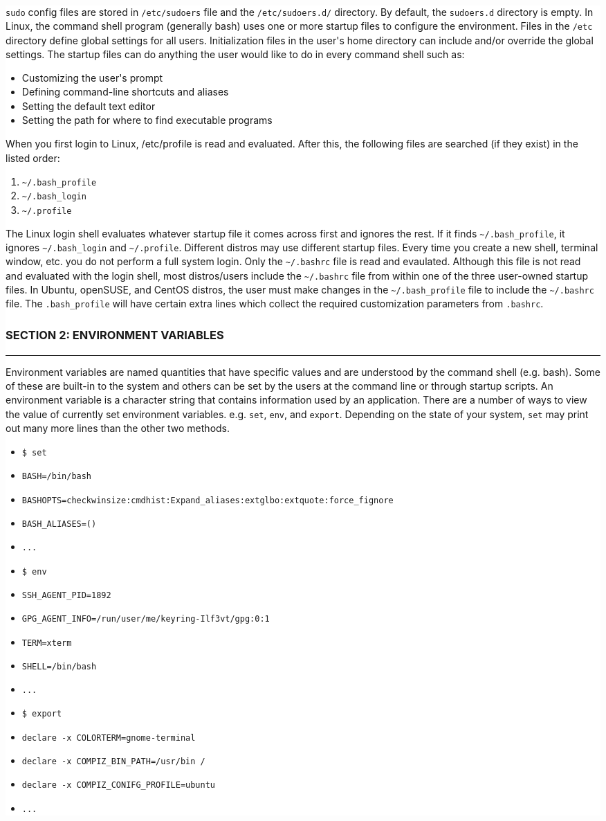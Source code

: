 ` sudo ` config files are stored in ` /etc/sudoers ` file and the ` /etc/sudoers.d/ ` directory. By default, the ` sudoers.d ` directory is empty. In Linux, the command shell program (generally bash) uses one or more startup files to configure the environment. Files in the ` /etc ` directory define global settings for all users. Initialization files in the user's home directory can include and/or override the global settings. The startup files can do anything the user would like to do in every command shell such as:
  * Customizing the user's prompt
  * Defining command-line shortcuts and aliases
  * Setting the default text editor
  * Setting the path for where to find executable programs

When you first login to Linux, /etc/profile is read and evaluated. After this, the following files are searched (if they exist) in the listed order:
  1. ` ~/.bash_profile `
  2. ` ~/.bash_login `
  3. ` ~/.profile `

The Linux login shell evaluates whatever startup file it comes across first and ignores the rest. If it finds ` ~/.bash_profile `, it ignores ` ~/.bash_login ` and ` ~/.profile `. Different distros may use different startup files. Every time you create a new shell, terminal window, etc. you do not perform a full system login. Only the ` ~/.bashrc ` file is read and evaulated. Although this file is not read and evaluated with the login shell, most distros/users include the ` ~/.bashrc ` file from within one of the three user-owned startup files. In Ubuntu, openSUSE, and CentOS distros, the user must make changes in the ` ~/.bash_profile ` file to include the ` ~/.bashrc ` file. The ` .bash_profile ` will have certain extra lines which collect the required customization parameters from ` .bashrc `.

### SECTION 2: ENVIRONMENT VARIABLES
___

Environment variables are named quantities that have specific values and are understood by the command shell (e.g. bash). Some of these are built-in to the system and others can be set by the users at the command line or through startup scripts. An environment variable is a character string that contains information used by an application. There are a number of ways to view the value of currently set environment variables. e.g. ` set `, ` env `, and ` export `. Depending on the state of your system, ` set ` may print out many more lines than the other two methods.

 * ` $ set `
  * ` BASH=/bin/bash `
  * ` BASHOPTS=checkwinsize:cmdhist:Expand_aliases:extglbo:extquote:force_fignore `
  * ` BASH_ALIASES=() `
  * ` ... `

 * ` $ env `
  * ` SSH_AGENT_PID=1892 `
  * ` GPG_AGENT_INFO=/run/user/me/keyring-Ilf3vt/gpg:0:1 `
  * ` TERM=xterm `
  * ` SHELL=/bin/bash `
  * ` ... `

 * ` $ export `
  * ` declare -x COLORTERM=gnome-terminal `
  * ` declare -x COMPIZ_BIN_PATH=/usr/bin / `
  * ` declare -x COMPIZ_CONIFG_PROFILE=ubuntu `
  * ` ... `
